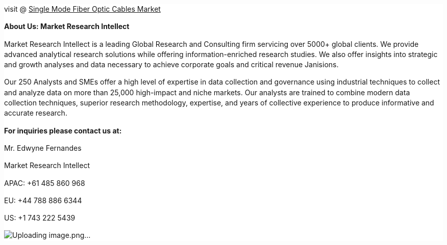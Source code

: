 visit&nbsp;@</strong>&nbsp;</span><span class="font-[700]"><a href="https://www.marketresearchintellect.com/product/single-mode-fiber-optic-cables-market-size-and-forecast/?utm_source=Linkedin&utm_medium=846" target="_blank" data-tracking-control-name="article-ssr-frontend-pulse_little-text-block" data-tracking-will-navigate="" data-test-link="">Single Mode Fiber Optic Cables Market</a></span></p><p><strong><span class="font-[700]">About Us: Market Research Intellect</span></strong></p><p><span class="">Market Research Intellect is a leading Global Research and Consulting firm servicing over 5000+ global clients. We provide advanced analytical research solutions while offering information-enriched research studies.&nbsp;</span>We also offer insights into strategic and growth analyses and data necessary to achieve corporate goals and critical revenue Janisions.</p><p><span class="">Our 250 Analysts and SMEs offer a high level of expertise in data collection and governance using industrial techniques to collect and analyze data on more than 25,000 high-impact and niche markets. Our analysts are trained to combine modern data collection techniques, superior research methodology, expertise, and years of collective experience to produce informative and accurate research.</span></p><p><strong>For inquiries please contact us at:</strong></p><p>Mr. Edwyne Fernandes</p><p>Market Research Intellect</p><p>APAC: +61 485 860 968</p><p>EU: +44 788 886 6344</p><p>US: +1 743 222 5439</p>
![Uploading image.png…]()
